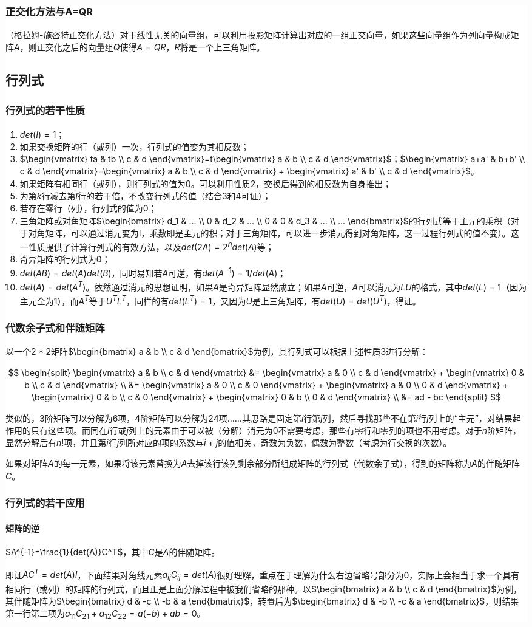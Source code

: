 ### 正交化方法与A=QR

（格拉姆-施密特正交化方法）对于线性无关的向量组，可以利用投影矩阵计算出对应的一组正交向量，如果这些向量组作为列向量构成矩阵$A$，则正交化之后的向量组$Q$使得$A=QR$，$R$将是一个上三角矩阵。

## 行列式

### 行列式的若干性质

1.  $det(I)=1$；
2.  如果交换矩阵的行（或列）一次，行列式的值变为其相反数；
3.  $\begin{vmatrix} ta & tb \\ c & d \end{vmatrix}=t\begin{vmatrix} a & b \\ c & d \end{vmatrix}$；$\begin{vmatrix} a+a' & b+b' \\ c & d \end{vmatrix}=\begin{vmatrix} a & b \\ c & d \end{vmatrix} + \begin{vmatrix} a' & b' \\ c & d \end{vmatrix}$。
4.  如果矩阵有相同行（或列），则行列式的值为0。可以利用性质2，交换后得到的相反数为自身推出；
5.  为第$k$行减去第$l$行的若干倍，不改变行列式的值（结合3和4可证）；
6.  若存在零行（列），行列式的值为0；
7.  三角矩阵或对角矩阵$\begin{bmatrix} d_1 & ... \\ 0 & d_2 & ... \\ 0 & 0 & d_3 & ... \\ ... \end{bmatrix}$的行列式等于主元的乘积（对于对角矩阵，可以通过消元变为I，乘数即是主元的积；对于三角矩阵，可以进一步消元得到对角矩阵，这一过程行列式的值不变）。这一性质提供了计算行列式的有效方法，以及$det(2A)=2^ndet(A)$等；
8.  奇异矩阵的行列式为0；
9.  $det(AB)=det(A)det(B)$，同时易知若$A$可逆，有$det(A^{-1})=1/det(A)$；
10. $det(A)=det(A^T)$。依然通过消元的思想证明，如果$A$是奇异矩阵显然成立；如果$A$可逆，$A$可以消元为$LU$的格式，其中$det(L)=1$（因为主元全为1），而$A^T$等于$U^TL^T$，同样的有$det(L^T)=1$，又因为$U$是上三角矩阵，有$det(U)=det(U^T)$，得证。

### 代数余子式和伴随矩阵

以一个$2*2$矩阵$\begin{bmatrix} a & b \\ c & d \end{bmatrix}$为例，其行列式可以根据上述性质3进行分解：

$$
\begin{split}
\begin{vmatrix} a & b \\ c & d \end{vmatrix} &=
\begin{vmatrix} a & 0 \\ c & d \end{vmatrix} + \begin{vmatrix} 0 & b \\ c & d \end{vmatrix} \\
&= \begin{vmatrix} a & 0 \\ c & 0 \end{vmatrix} + \begin{vmatrix} a & 0 \\ 0 & d \end{vmatrix} +
\begin{vmatrix} 0 & b \\ c & 0 \end{vmatrix} + \begin{vmatrix} 0 & b \\ 0 & d \end{vmatrix} \\
&= ad - bc
\end{split}
$$

类似的，3阶矩阵可以分解为6项，4阶矩阵可以分解为24项……其思路是固定第$i$行第$j$列，然后寻找那些不在第$i$行$j$列上的“主元”，对结果起作用的只有这些项。而同在$i$行或$j$列上的元素由于可以被（分解）消元为0不需要考虑，那些有零行和零列的项也不用考虑。对于$n$阶矩阵，显然分解后有$n!$项，并且第$i$行$j$列所对应的项的系数与$i+j$的值相关，奇数为负数，偶数为整数（考虑为行交换的次数）。

如果对矩阵$A$的每一元素，如果将该元素替换为$A$去掉该行该列剩余部分所组成矩阵的行列式（代数余子式），得到的矩阵称为$A$的伴随矩阵$C$。

### 行列式的若干应用

#### 矩阵的逆

$A^{-1}=\frac{1}{det(A)}C^T$，其中$C$是$A$的伴随矩阵。

即证$AC^T=det(A)I$，下面结果对角线元素$a_{ij}C_{ij}=det(A)$很好理解，重点在于理解为什么右边省略号部分为0，实际上会相当于求一个具有相同行（或列）的矩阵的行列式，而且正是上面分解过程中被我们省略的那种。以$\begin{bmatrix} a & b \\ c & d \end{bmatrix}$为例，其伴随矩阵为$\begin{bmatrix} d & -c \\ -b & a \end{bmatrix}$，转置后为$\begin{bmatrix} d & -b \\ -c & a \end{bmatrix}$，则结果第一行第二项为$a_{11}C_{21} + a_{12}C_{22} = a(-b) + ab = 0$。
